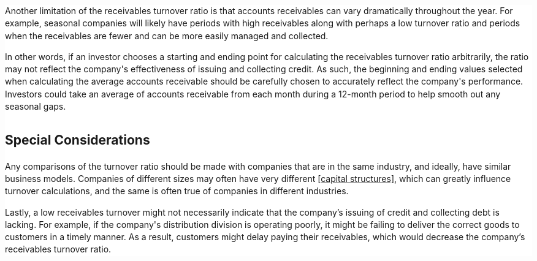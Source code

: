 Another limitation of the receivables turnover ratio is that accounts receivables can vary dramatically throughout the year. For example, seasonal companies will likely have periods with high receivables along with perhaps a low turnover ratio and periods when the receivables are fewer and can be more easily managed and collected.

In other words, if an investor chooses a starting and ending point for calculating the receivables turnover ratio arbitrarily, the ratio may not reflect the company's effectiveness of issuing and collecting credit. As such, the beginning and ending values selected when calculating the average accounts receivable should be carefully chosen to accurately reflect the company's performance. Investors could take an average of accounts receivable from each month during a 12-month period to help smooth out any seasonal gaps.

## Special Considerations

Any comparisons of the turnover ratio should be made with companies that are in the same industry, and ideally, have similar business models. Companies of different sizes may often have very different [[capital structures]](https://www.investopedia.com/terms/c/capitalstructure.asp), which can greatly influence turnover calculations, and the same is often true of companies in different industries.

Lastly, a low receivables turnover might not necessarily indicate that the company’s issuing of credit and collecting debt is lacking. For example, if the company's distribution division is operating poorly, it might be failing to deliver the correct goods to customers in a timely manner. As a result, customers might delay paying their receivables, which would decrease the company’s receivables turnover ratio.
